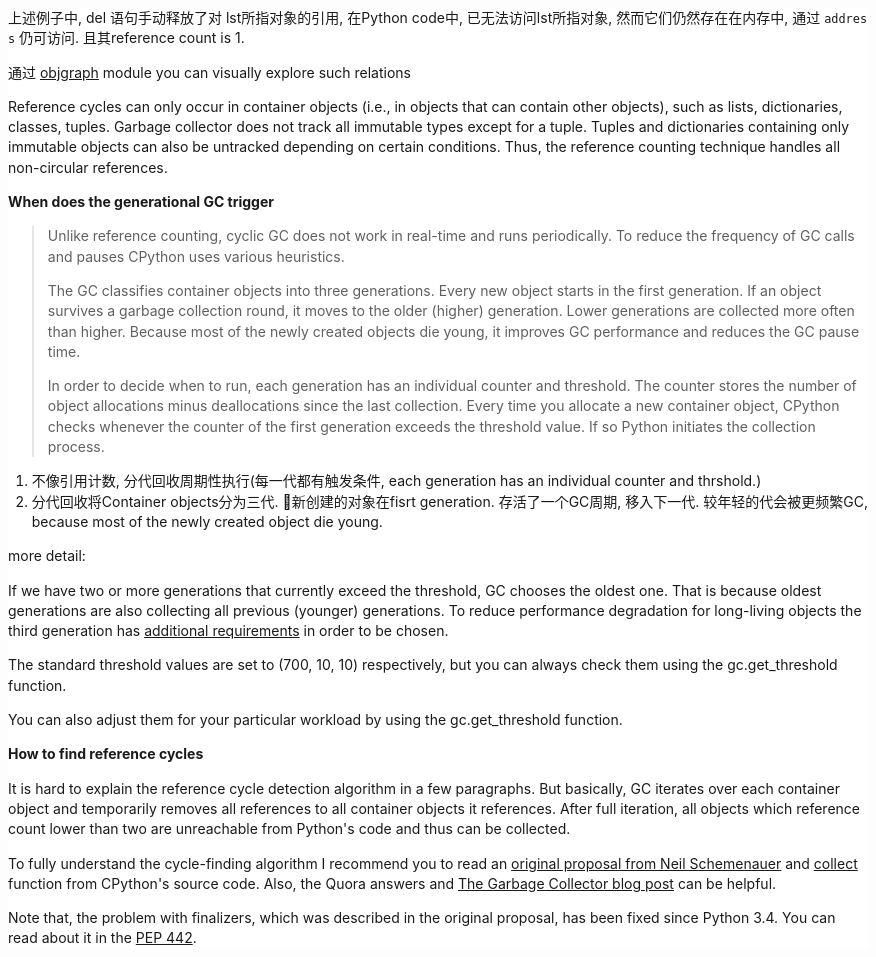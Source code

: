 上述例子中, del 语句手动释放了对 lst所指对象的引用, 在Python code中, 已无法访问lst所指对象, 然而它们仍然存在在内存中, 通过 `address` 仍可访问. 且其reference count is 1.

通过 [objgraph](https://mg.pov.lt/objgraph/) module you can visually explore such relations

Reference cycles can only occur in container objects (i.e., in objects that can contain other objects), such as lists, dictionaries, classes, tuples. Garbage collector does not track all immutable types except for a tuple. Tuples and dictionaries containing only immutable objects can also be untracked depending on certain conditions. Thus, the reference counting technique handles all non-circular references.

**When does the generational GC trigger**

> Unlike reference counting, cyclic GC does not work in real-time and runs periodically. To reduce the frequency of GC calls and pauses CPython uses various heuristics.
>
> The GC classifies container objects into three generations. Every new object starts in the first generation. If an object survives a garbage collection round, it moves to the older (higher) generation. Lower generations are collected more often than higher. Because most of the newly created objects die young, it improves GC performance and reduces the GC pause time.
> 
> In order to decide when to run, each generation has an individual counter and threshold. The counter stores the number of object allocations minus deallocations since the last collection. Every time you allocate a new container object, CPython checks whenever the counter of the first generation exceeds the threshold value. If so Python initiates the сollection process.

1. 不像引用计数, 分代回收周期性执行(每一代都有触发条件, each generation has an individual counter and thrshold.)
2. 分代回收将Container objects分为三代. 新创建的对象在fisrt generation. 存活了一个GC周期, 移入下一代. 较年轻的代会被更频繁GC, because most of the newly created object die young.

more detail:

If we have two or more generations that currently exceed the threshold, GC chooses the oldest one. That is because oldest generations are also collecting all previous (younger) generations. To reduce performance degradation for long-living objects the third generation has [additional requirements](https://github.com/python/cpython/blob/051295a8c57cc649fa5eaa43526143984a147411/Modules/gcmodule.c#L94) in order to be chosen.

The standard threshold values are set to (700, 10, 10) respectively, but you can always check them using the gc.get_threshold function.

You can also adjust them for your particular workload by using the gc.get_threshold function.

**How to find reference cycles**

It is hard to explain the reference cycle detection algorithm in a few paragraphs. But basically, GC iterates over each container object and temporarily removes all references to all container objects it references. After full iteration, all objects which reference count lower than two are unreachable from Python's code and thus can be collected.

To fully understand the cycle-finding algorithm I recommend you to read an [original proposal from Neil Schemenauer](http://arctrix.com/nas/python/gc/) and [collect](https://github.com/python/cpython/blob/7d6ddb96b34b94c1cbdf95baa94492c48426404e/Modules/gcmodule.c#L902) function from CPython's source code. Also, the Quora answers and [The Garbage Collector blog post](https://pythoninternal.wordpress.com/2014/08/04/the-garbage-collector/) can be helpful.

Note that, the problem with finalizers, which was described in the original proposal, has been fixed since Python 3.4. You can read about it in the [PEP 442](http://legacy.python.org/dev/peps/pep-0442/).
